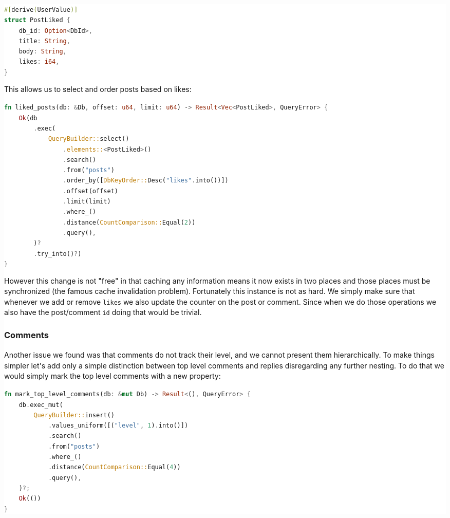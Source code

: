 ```rs
#[derive(UserValue)]
struct PostLiked {
    db_id: Option<DbId>,
    title: String,
    body: String,
    likes: i64,
}
```

This allows us to select and order posts based on likes:

```rs
fn liked_posts(db: &Db, offset: u64, limit: u64) -> Result<Vec<PostLiked>, QueryError> {
    Ok(db
        .exec(
            QueryBuilder::select()
                .elements::<PostLiked>()
                .search()
                .from("posts")
                .order_by([DbKeyOrder::Desc("likes".into())])
                .offset(offset)
                .limit(limit)
                .where_()
                .distance(CountComparison::Equal(2))
                .query(),
        )?
        .try_into()?)
}
```

However this change is not "free" in that caching any information means it now exists in two places and those places must be synchronized (the famous cache invalidation problem). Fortunately this instance is not as hard. We simply make sure that whenever we add or remove `likes` we also update the counter on the post or comment. Since when we do those operations we also have the post/comment `id` doing that would be trivial.

### Comments

Another issue we found was that comments do not track their level, and we cannot present them hierarchically. To make things simpler let's add only a simple distinction between top level comments and replies disregarding any further nesting. To do that we would simply mark the top level comments with a new property:

```rs
fn mark_top_level_comments(db: &mut Db) -> Result<(), QueryError> {
    db.exec_mut(
        QueryBuilder::insert()
            .values_uniform([("level", 1).into()])
            .search()
            .from("posts")
            .where_()
            .distance(CountComparison::Equal(4))
            .query(),
    )?;
    Ok(())
}
```
